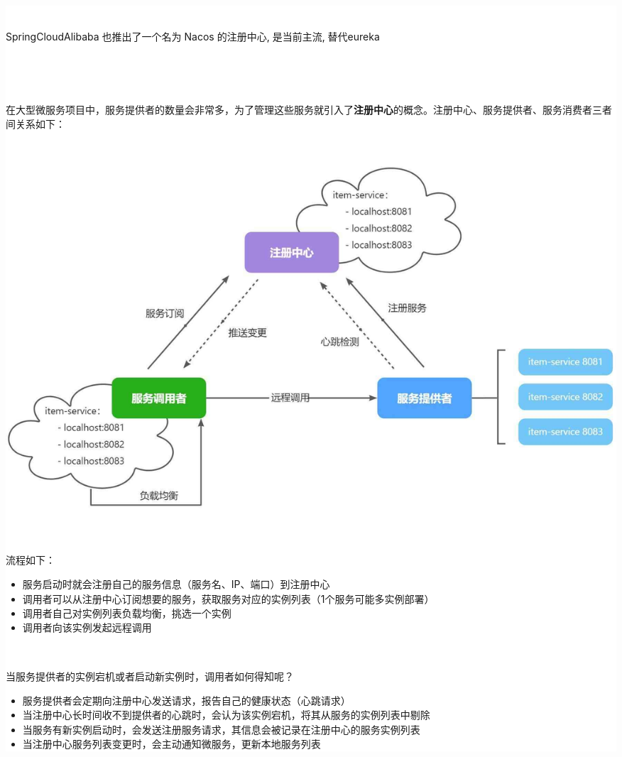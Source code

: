 ‍

SpringCloudAlibaba 也推出了一个名为 Nacos 的注册中心, 是当前主流, 替代eureka

‍

‍

在大型微服务项目中，服务提供者的数量会非常多，为了管理这些服务就引入了**注册中心**的概念。注册中心、服务提供者、服务消费者三者间关系如下：

‍

​![asynccode](assets/net-img-asynccode-20241006110726-scy4zhn.jpg)​

‍

流程如下：

* 服务启动时就会注册自己的服务信息（服务名、IP、端口）到注册中心
* 调用者可以从注册中心订阅想要的服务，获取服务对应的实例列表（1个服务可能多实例部署）
* 调用者自己对实例列表负载均衡，挑选一个实例
* 调用者向该实例发起远程调用

‍

当服务提供者的实例宕机或者启动新实例时，调用者如何得知呢？

* 服务提供者会定期向注册中心发送请求，报告自己的健康状态（心跳请求）
* 当注册中心长时间收不到提供者的心跳时，会认为该实例宕机，将其从服务的实例列表中剔除
* 当服务有新实例启动时，会发送注册服务请求，其信息会被记录在注册中心的服务实例列表
* 当注册中心服务列表变更时，会主动通知微服务，更新本地服务列表
